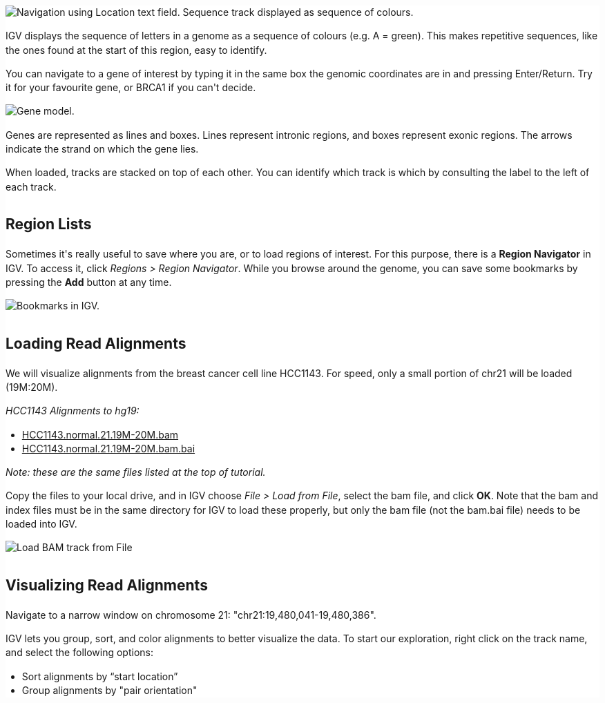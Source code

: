 ![Navigation using Location text field. Sequence track displayed as sequence of colours.](https://bioinformatics-ca.github.io/images/Igv-1.png)

IGV displays the sequence of letters in a genome as a sequence of colours (e.g. A = green). This makes repetitive sequences, like the ones found at the start of this region, easy to identify.

You can navigate to a gene of interest by typing it in the same box the genomic coordinates are in and pressing Enter/Return. Try it for your favourite gene, or BRCA1 if you can't decide.

![Gene model.](https://bioinformatics-ca.github.io/images/Igv-genes.png)

Genes are represented as lines and boxes. Lines represent intronic regions, and boxes represent exonic regions. The arrows indicate the strand on which the gene lies.

When loaded, tracks are stacked on top of each other. You can identify which track is which by consulting the label to the left of each track.


## Region Lists

Sometimes it's really useful to save where you are, or to load regions of interest. For this purpose, there is a **Region Navigator** in IGV. To access it, click *Regions > Region Navigator*. While you browse around the genome, you can save some bookmarks by pressing the **Add** button at any time.

![Bookmarks in IGV.](https://bioinformatics-ca.github.io/images/Igv-bookmarks.png)


## Loading Read Alignments

We will visualize alignments from the breast cancer cell line HCC1143. For speed, only a small portion of chr21 will be loaded (19M:20M).

*HCC1143 Alignments to hg19:*

* [HCC1143.normal.21.19M-20M.bam](https://github.com/bioinformatics-ca/bioinformatics-ca.github.io/raw/master/data_sets/HCC1143.normal.21.19M-20M.bam)
* [HCC1143.normal.21.19M-20M.bam.bai](https://github.com/bioinformatics-ca/bioinformatics-ca.github.io/raw/master/data_sets/HCC1143.normal.21.19M-20M.bam.bai)

*Note: these are the same files listed at the top of tutorial.*

Copy the files to your local drive, and in IGV choose *File > Load from File*, select the bam file, and click **OK**. Note that the bam and index files must be in the same directory for IGV to load these properly, but only the bam file (not the bam.bai file) needs to be loaded into IGV.

![Load BAM track from File](https://bioinformatics-ca.github.io/images/Igv_load_bam.png)


## Visualizing Read Alignments

Navigate to a narrow window on chromosome 21: "chr21:19,480,041-19,480,386".

IGV lets you group, sort, and color alignments to better visualize the data. To start our exploration, right click on the track name, and select the following options:
* Sort alignments by “start location”
* Group alignments by "pair orientation"
